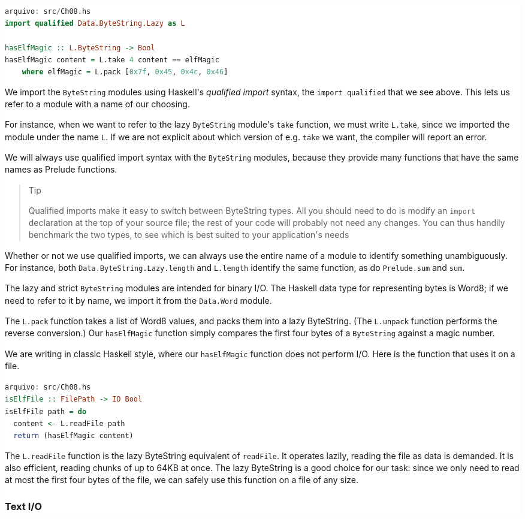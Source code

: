```haskell
arquivo: src/Ch08.hs
import qualified Data.ByteString.Lazy as L

hasElfMagic :: L.ByteString -> Bool
hasElfMagic content = L.take 4 content == elfMagic
    where elfMagic = L.pack [0x7f, 0x45, 0x4c, 0x46]
```

We import the `ByteString` modules using Haskell's _qualified import_ syntax, the `import qualified` that we see above. This lets us refer to a module with a name of our choosing. 

For instance, when we want to refer to the lazy `ByteString` module's `take` function, we must write `L.take`, since we imported the module under the name `L`. If we are not explicit about which version of e.g. `take` we want, the compiler will report an error. 

We will always use qualified import syntax with the `ByteString` modules, because they provide many functions that have the same names as Prelude functions. 



>Tip
>
>Qualified imports make it easy to switch between ByteString types. All you should need to do is modify an `import` declaration at the top of your source file; the rest of your code will probably not need any changes. You can thus handily benchmark the two types, to see which is best suited to your application's needs 

Whether or not we use qualified imports, we can always use the entire name of a module to identify something unambiguously. For instance, both `Data.ByteString.Lazy.length` and `L.length` identify the same function, as do `Prelude.sum` and `sum`. 

The lazy and strict `ByteString` modules are intended for binary I/O. The Haskell data type for representing bytes is Word8; if we need to refer to it by name, we import it from the `Data.Word` module. 

The `L.pack` function takes a list of Word8 values, and packs them into a lazy ByteString. (The `L.unpack` function performs the reverse conversion.) Our `hasElfMagic` function simply compares the first four bytes of a `ByteString` against a magic number. 

We are writing in classic Haskell style, where our `hasElfMagic` function does not perform I/O. Here is the function that uses it on a file. 

```haskell
arquivo: src/Ch08.hs
isElfFile :: FilePath -> IO Bool
isElfFile path = do
  content <- L.readFile path
  return (hasElfMagic content)
```

The `L.readFile` function is the lazy ByteString equivalent of `readFile`. It operates lazily, reading the file as data is demanded. It is also efficient, reading chunks of up to 64KB at once. The lazy ByteString is a good choice for our task: since we only need to read at most the first four bytes of the file, we can safely use this function on a file of any size. 

### Text I/O
